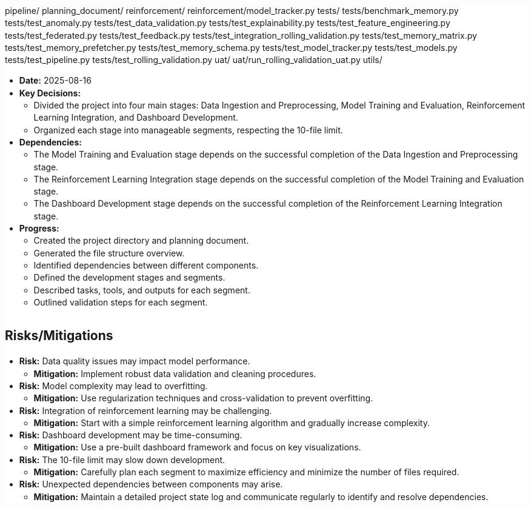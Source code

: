 pipeline/
planning_document/
reinforcement/
reinforcement/model_tracker.py
tests/
tests/benchmark_memory.py
tests/test_anomaly.py
tests/test_data_validation.py
tests/test_explainability.py
tests/test_feature_engineering.py
tests/test_federated.py
tests/test_feedback.py
tests/test_integration_rolling_validation.py
tests/test_memory_matrix.py
tests/test_memory_prefetcher.py
tests/test_memory_schema.py
tests/test_model_tracker.py
tests/test_models.py
tests/test_pipeline.py
tests/test_rolling_validation.py
uat/
uat/run_rolling_validation_uat.py
utils/

*   **Date:** 2025-08-16
*   **Key Decisions:**
    *   Divided the project into four main stages: Data Ingestion and Preprocessing, Model Training and Evaluation, Reinforcement Learning Integration, and Dashboard Development.
    *   Organized each stage into manageable segments, respecting the 10-file limit.
*   **Dependencies:**
    *   The Model Training and Evaluation stage depends on the successful completion of the Data Ingestion and Preprocessing stage.
    *   The Reinforcement Learning Integration stage depends on the successful completion of the Model Training and Evaluation stage.
    *   The Dashboard Development stage depends on the successful completion of the Reinforcement Learning Integration stage.
*   **Progress:**
    *   Created the project directory and planning document.
    *   Generated the file structure overview.
    *   Identified dependencies between different components.
    *   Defined the development stages and segments.
    *   Described tasks, tools, and outputs for each segment.
    *   Outlined validation steps for each segment.

## Risks/Mitigations

*   **Risk:** Data quality issues may impact model performance.
    *   **Mitigation:** Implement robust data validation and cleaning procedures.
*   **Risk:** Model complexity may lead to overfitting.
    *   **Mitigation:** Use regularization techniques and cross-validation to prevent overfitting.
*   **Risk:** Integration of reinforcement learning may be challenging.
    *   **Mitigation:** Start with a simple reinforcement learning algorithm and gradually increase complexity.
*   **Risk:** Dashboard development may be time-consuming.
    *   **Mitigation:** Use a pre-built dashboard framework and focus on key visualizations.
*   **Risk:** The 10-file limit may slow down development.
    *   **Mitigation:** Carefully plan each segment to maximize efficiency and minimize the number of files required.
*   **Risk:** Unexpected dependencies between components may arise.
    *   **Mitigation:** Maintain a detailed project state log and communicate regularly to identify and resolve dependencies.
